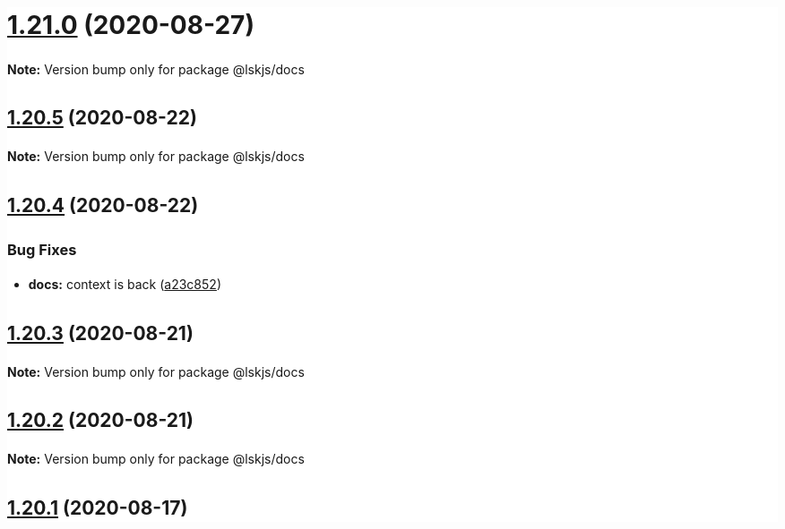 



# [1.21.0](https://github.com/isuvorov/lib-starter-kit/tree/master/packages/lib1/compare/v1.20.5...v1.21.0) (2020-08-27)

**Note:** Version bump only for package @lskjs/docs





## [1.20.5](https://github.com/isuvorov/lib-starter-kit/tree/master/packages/lib1/compare/v1.20.4...v1.20.5) (2020-08-22)

**Note:** Version bump only for package @lskjs/docs





## [1.20.4](https://github.com/isuvorov/lib-starter-kit/tree/master/packages/lib1/compare/v1.20.3...v1.20.4) (2020-08-22)


### Bug Fixes

* **docs:** context is back ([a23c852](https://github.com/isuvorov/lib-starter-kit/tree/master/packages/lib1/commit/a23c852c825a22e0408d82e3131a796ca47f34b3))





## [1.20.3](https://github.com/isuvorov/lib-starter-kit/tree/master/packages/lib1/compare/v1.20.2...v1.20.3) (2020-08-21)

**Note:** Version bump only for package @lskjs/docs





## [1.20.2](https://github.com/isuvorov/lib-starter-kit/tree/master/packages/lib1/compare/v1.20.1...v1.20.2) (2020-08-21)

**Note:** Version bump only for package @lskjs/docs





## [1.20.1](https://github.com/isuvorov/lib-starter-kit/tree/master/packages/lib1/compare/v1.20.0...v1.20.1) (2020-08-17)
